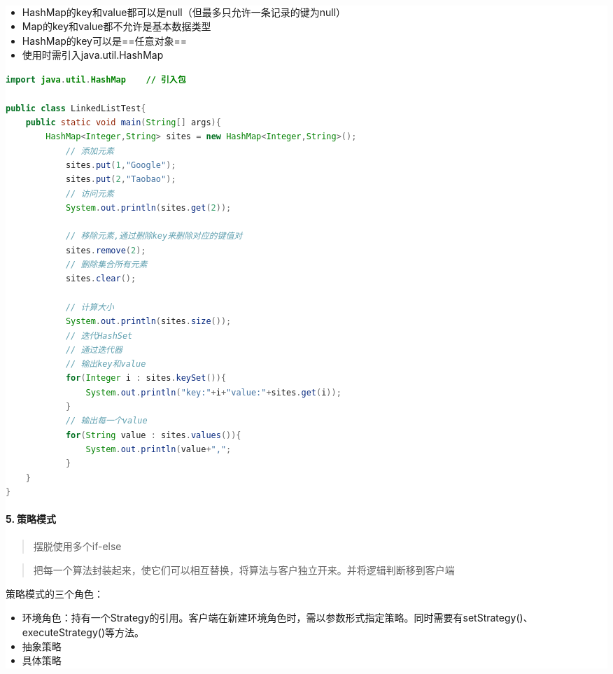- HashMap的key和value都可以是null（但最多只允许一条记录的键为null）
- Map的key和value都不允许是基本数据类型
- HashMap的key可以是==任意对象==
- 使用时需引入java.util.HashMap

```java
import java.util.HashMap	// 引入包

public class LinkedListTest{
    public static void main(String[] args){
        HashMap<Integer,String> sites = new HashMap<Integer,String>();
        	// 添加元素
        	sites.put(1,"Google");
        	sites.put(2,"Taobao");
        	// 访问元素
        	System.out.println(sites.get(2));
        	
       		// 移除元素,通过删除key来删除对应的键值对
        	sites.remove(2);
       		// 删除集合所有元素
        	sites.clear();
        	
        	// 计算大小
        	System.out.println(sites.size());
        	// 迭代HashSet
        	// 通过迭代器
        	// 输出key和value
        	for(Integer i : sites.keySet()){
                System.out.println("key:"+i+"value:"+sites.get(i));
            }
        	// 输出每一个value
        	for(String value : sites.values()){
                System.out.println(value+",";
            }
    }
}
```



#### 5. 策略模式

> 摆脱使用多个if-else

> 把每一个算法封装起来，使它们可以相互替换，将算法与客户独立开来。并将逻辑判断移到客户端

策略模式的三个角色：

- 环境角色：持有一个Strategy的引用。客户端在新建环境角色时，需以参数形式指定策略。同时需要有setStrategy()、executeStrategy()等方法。
- 抽象策略
- 具体策略
